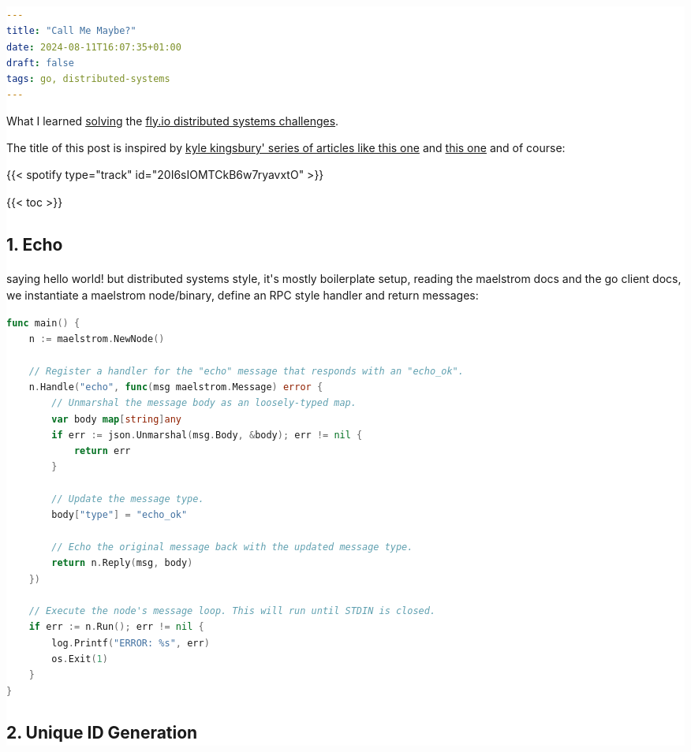 ```yaml
---
title: "Call Me Maybe?"
date: 2024-08-11T16:07:35+01:00
draft: false
tags: go, distributed-systems
---
```


What I learned [solving](https://github.com/hailelagi/gossip-glomers) the [fly.io distributed systems challenges](https://www.fly.io/dist-sys).

The title of this post is inspired by [kyle kingsbury' series of articles like this one](https://aphyr.com/posts/316-call-me-maybe-etcd-and-consul) and [this one](https://aphyr.com/posts/315-call-me-maybe-rabbitmq) and of course:

{{< spotify type="track" id="20I6sIOMTCkB6w7ryavxtO" >}}

{{< toc >}}

## 1. Echo
saying hello world! but distributed systems style, it's mostly boilerplate setup, 
reading the maelstrom docs and the go client docs, we instantiate a maelstrom node/binary, define an RPC style handler and return messages:

```go
func main() {
	n := maelstrom.NewNode()

	// Register a handler for the "echo" message that responds with an "echo_ok".
	n.Handle("echo", func(msg maelstrom.Message) error {
		// Unmarshal the message body as an loosely-typed map.
		var body map[string]any
		if err := json.Unmarshal(msg.Body, &body); err != nil {
			return err
		}

		// Update the message type.
		body["type"] = "echo_ok"

		// Echo the original message back with the updated message type.
		return n.Reply(msg, body)
	})

	// Execute the node's message loop. This will run until STDIN is closed.
	if err := n.Run(); err != nil {
		log.Printf("ERROR: %s", err)
		os.Exit(1)
	}
}
```


## 2. Unique ID Generation


[^1]: https://datatracker.ietf.org/doc/html/rfc4122#section-4.2.1
[^2]: https://en.wikipedia.org/wiki/Snowflake_ID
[^3]: http://yellerapp.com/posts/2015-02-09-flake-ids.html
[^4]: https://www.cockroachlabs.com/blog/living-without-atomic-clocks/
[^5]: https://docs.riak.com/riak/kv/2.2.3/learn/concepts/clusters.1.html
[^6]: https://www.cs.cornell.edu/projects/Quicksilver/public_pdfs/SWIM.pdf
[^7]: https://highscalability.com/gossip-protocol-explained/
[^8]: https://www.cs.utexas.edu/~rossbach/cs380p/papers/Counters.html
[^9]: https://www.rabbitmq.com/docs/confirms#acknowledgement-modes
[^10]: https://github.com/hashicorp/memberlist
[^11]: https://mesos.apache.org/documentation/latest/replicated-log-internals/
[^12]: https://en.wikipedia.org/wiki/State_machine_replication
[^13]: https://blog.x.com/engineering/en_us/topics/infrastructure/2015/building-distributedlog-twitter-s-high-performance-replicated-log-servic
[^14]: http://dist-prog-book.com/chapter/9/streaming.html
[^15]: https://inria.hal.science/inria-00555588/document
[^16]: https://www.vldb.org/pvldb/vol8/p1654-wang.pdf
[^17]: https://engineering.linkedin.com/distributed-systems/log-what-every-software-engineer-should-know-about-real-time-datas-unifying
[^18]: https://www.cs.cornell.edu/fbs/publications/ibmFault.sm.pdf
[^19]: https://www.microsoft.com/en-us/research/wp-content/uploads/2016/02/tr-95-51.pdf
[^20]: https://www.microsoft.com/en-us/research/wp-content/uploads/2008/02/tr-2008-25.pdf
[^21]: https://pmg.csail.mit.edu/papers/icde00.pdf
[^22]: https://www.vldb.org/pvldb/vol14/p268-alvaro.pdf